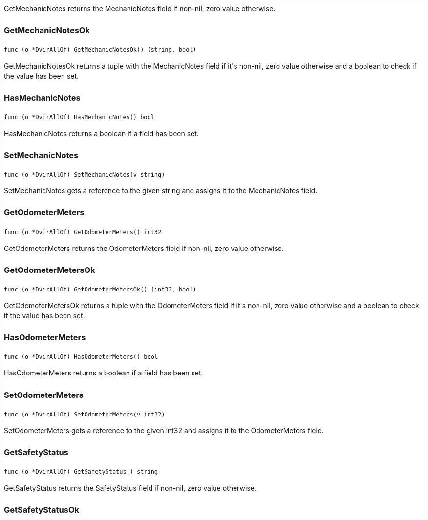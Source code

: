 GetMechanicNotes returns the MechanicNotes field if non-nil, zero value otherwise.

### GetMechanicNotesOk

`func (o *DvirAllOf) GetMechanicNotesOk() (string, bool)`

GetMechanicNotesOk returns a tuple with the MechanicNotes field if it's non-nil, zero value otherwise
and a boolean to check if the value has been set.

### HasMechanicNotes

`func (o *DvirAllOf) HasMechanicNotes() bool`

HasMechanicNotes returns a boolean if a field has been set.

### SetMechanicNotes

`func (o *DvirAllOf) SetMechanicNotes(v string)`

SetMechanicNotes gets a reference to the given string and assigns it to the MechanicNotes field.

### GetOdometerMeters

`func (o *DvirAllOf) GetOdometerMeters() int32`

GetOdometerMeters returns the OdometerMeters field if non-nil, zero value otherwise.

### GetOdometerMetersOk

`func (o *DvirAllOf) GetOdometerMetersOk() (int32, bool)`

GetOdometerMetersOk returns a tuple with the OdometerMeters field if it's non-nil, zero value otherwise
and a boolean to check if the value has been set.

### HasOdometerMeters

`func (o *DvirAllOf) HasOdometerMeters() bool`

HasOdometerMeters returns a boolean if a field has been set.

### SetOdometerMeters

`func (o *DvirAllOf) SetOdometerMeters(v int32)`

SetOdometerMeters gets a reference to the given int32 and assigns it to the OdometerMeters field.

### GetSafetyStatus

`func (o *DvirAllOf) GetSafetyStatus() string`

GetSafetyStatus returns the SafetyStatus field if non-nil, zero value otherwise.

### GetSafetyStatusOk
